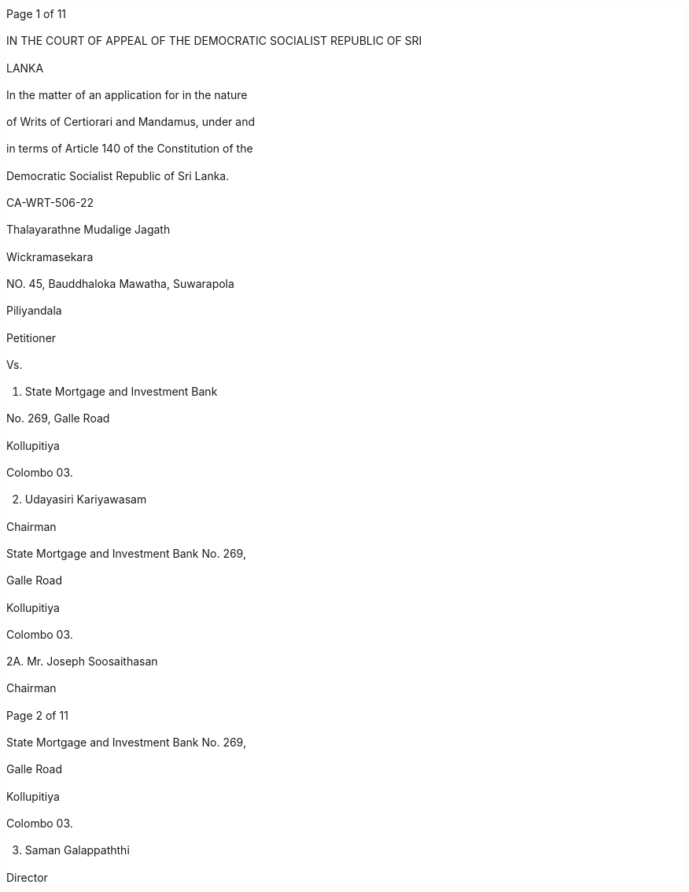 Page 1 of 11

IN THE COURT OF APPEAL OF THE DEMOCRATIC SOCIALIST REPUBLIC OF SRI

LANKA

In the matter of an application for in the nature

of Writs of Certiorari and Mandamus, under and

in terms of Article 140 of the Constitution of the

Democratic Socialist Republic of Sri Lanka.

CA-WRT-506-22

Thalayarathne Mudalige Jagath

Wickramasekara

NO. 45, Bauddhaloka Mawatha, Suwarapola

Piliyandala

Petitioner

Vs.

1. State Mortgage and Investment Bank

No. 269, Galle Road

Kollupitiya

Colombo 03.

2. Udayasiri Kariyawasam

Chairman

State Mortgage and Investment Bank No. 269,

Galle Road

Kollupitiya

Colombo 03.

2A. Mr. Joseph Soosaithasan

Chairman

Page 2 of 11

State Mortgage and Investment Bank No. 269,

Galle Road

Kollupitiya

Colombo 03.

3. Saman Galappaththi

Director
